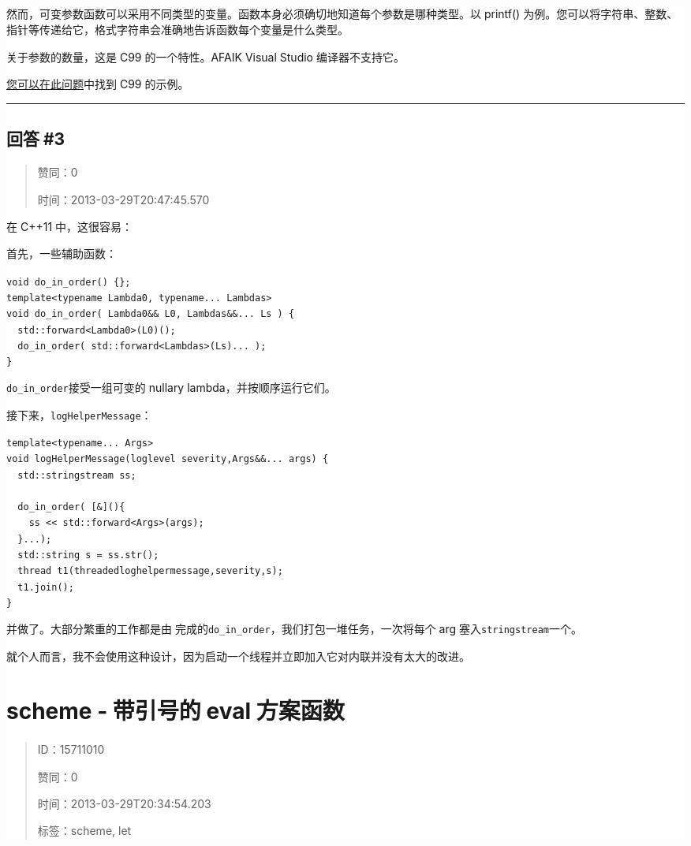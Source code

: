 然而，可变参数函数可以采用不同类型的变量。函数本身必须确切地知道每个参数是哪种类型。以 printf() 为例。您可以将字符串、整数、指针等传递给它，格式字符串会准确地告诉函数每个变量是什么类型。

关于参数的数量，这是 C99 的一个特性。AFAIK Visual Studio 编译器不支持它。

[您可以在此问题](https://stackoverflow.com/questions/3272444/use-variadic-functions-in-c89-without-passing-number-of-arguments-or-a-final-arg)中找到 C99 的示例。

* * *

## 回答 #3

> 赞同：0
> 
> 时间：2013-03-29T20:47:45.570

在 C++11 中，这很容易：

首先，一些辅助函数：

```
void do_in_order() {};
template<typename Lambda0, typename... Lambdas>
void do_in_order( Lambda0&& L0, Lambdas&&... Ls ) {
  std::forward<Lambda0>(L0)();
  do_in_order( std::forward<Lambdas>(Ls)... );
} 
```

`do_in_order`接受一组可变的 nullary lambda，并按顺序运行它们。

接下来，`logHelperMessage`：

```
template<typename... Args>
void logHelperMessage(loglevel severity,Args&&... args) {
  std::stringstream ss;

  do_in_order( [&](){
    ss << std::forward<Args>(args);
  }...);
  std::string s = ss.str();
  thread t1(threadedloghelpermessage,severity,s);
  t1.join();
} 
```

并做了。大部分繁重的工作都是由 完成的`do_in_order`，我们打包一堆任务，一次将每个 arg 塞入`stringstream`一个。

就个人而言，我不会使用这种设计，因为启动一个线程并立即加入它对内联并没有太大的改进。

# scheme - 带引号的 eval 方案函数

> ID：15711010
> 
> 赞同：0
> 
> 时间：2013-03-29T20:34:54.203
> 
> 标签：scheme, let
